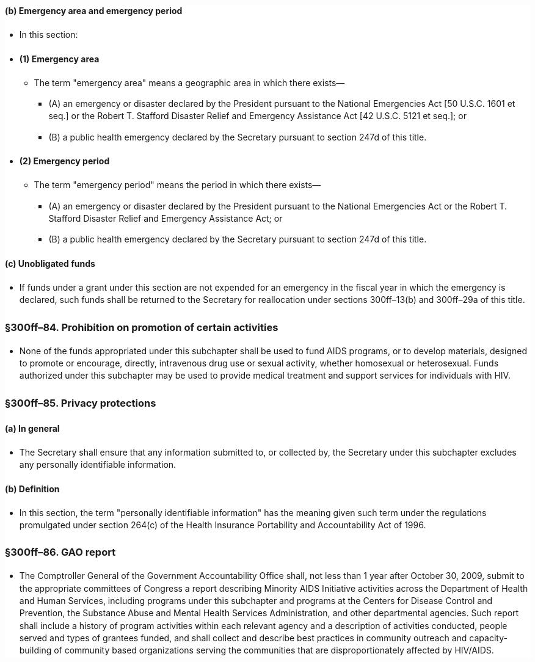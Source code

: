 #### (b) Emergency area and emergency period
* In this section:

* #### (1) Emergency area
  * The term "emergency area" means a geographic area in which there exists—

    * (A) an emergency or disaster declared by the President pursuant to the National Emergencies Act [50 U.S.C. 1601 et seq.] or the Robert T. Stafford Disaster Relief and Emergency Assistance Act [42 U.S.C. 5121 et seq.]; or

    * (B) a public health emergency declared by the Secretary pursuant to section 247d of this title.

* #### (2) Emergency period
  * The term "emergency period" means the period in which there exists—

    * (A) an emergency or disaster declared by the President pursuant to the National Emergencies Act or the Robert T. Stafford Disaster Relief and Emergency Assistance Act; or

    * (B) a public health emergency declared by the Secretary pursuant to section 247d of this title.

#### (c) Unobligated funds
* If funds under a grant under this section are not expended for an emergency in the fiscal year in which the emergency is declared, such funds shall be returned to the Secretary for reallocation under sections 300ff–13(b) and 300ff–29a of this title.

### §300ff–84. Prohibition on promotion of certain activities
* None of the funds appropriated under this subchapter shall be used to fund AIDS programs, or to develop materials, designed to promote or encourage, directly, intravenous drug use or sexual activity, whether homosexual or heterosexual. Funds authorized under this subchapter may be used to provide medical treatment and support services for individuals with HIV.

### §300ff–85. Privacy protections
#### (a) In general
* The Secretary shall ensure that any information submitted to, or collected by, the Secretary under this subchapter excludes any personally identifiable information.

#### (b) Definition
* In this section, the term "personally identifiable information" has the meaning given such term under the regulations promulgated under section 264(c) of the Health Insurance Portability and Accountability Act of 1996.

### §300ff–86. GAO report
* The Comptroller General of the Government Accountability Office shall, not less than 1 year after October 30, 2009, submit to the appropriate committees of Congress a report describing Minority AIDS Initiative activities across the Department of Health and Human Services, including programs under this subchapter and programs at the Centers for Disease Control and Prevention, the Substance Abuse and Mental Health Services Administration, and other departmental agencies. Such report shall include a history of program activities within each relevant agency and a description of activities conducted, people served and types of grantees funded, and shall collect and describe best practices in community outreach and capacity-building of community based organizations serving the communities that are disproportionately affected by HIV/AIDS.
